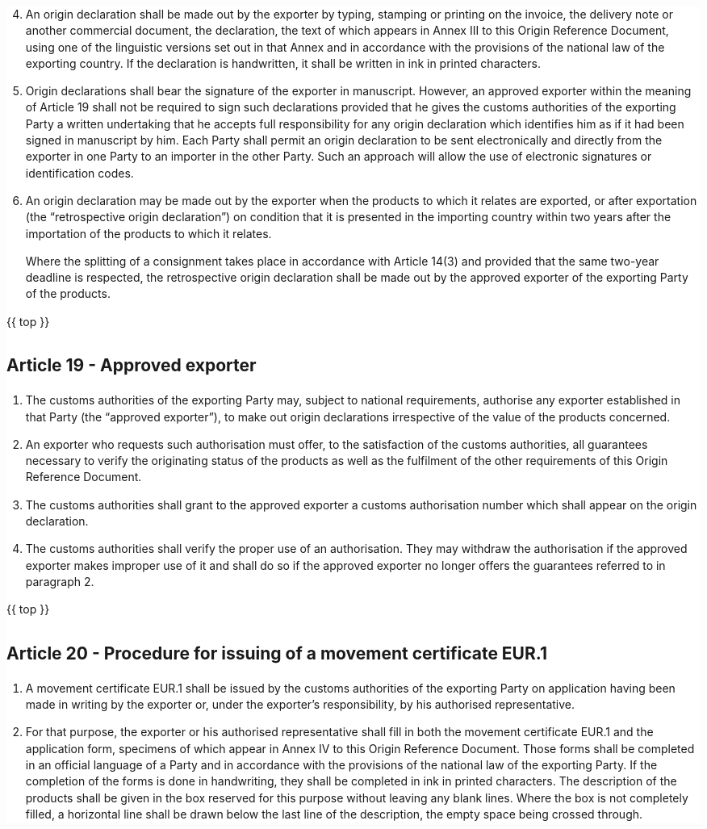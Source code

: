 4. An origin declaration shall be made out by the exporter by typing, stamping or printing on the invoice, the delivery note or another commercial document, the declaration, the text of which appears in Annex III to this Origin Reference Document, using one of the linguistic versions set out in that Annex and in accordance with the provisions of the national law of the exporting country. If the declaration is handwritten, it shall be written in ink in printed characters.

5. Origin declarations shall bear the signature of the exporter in manuscript. However, an approved exporter within the meaning of Article 19 shall not be required to sign such declarations provided that he gives the customs authorities of the exporting Party a written undertaking that he accepts full responsibility for any origin declaration which identifies him as if it had been signed in manuscript by him. Each Party shall permit an origin declaration to be sent electronically and directly from the exporter in one Party to an importer in the other Party. Such an approach will allow the use of electronic signatures or identification codes.

6. An origin declaration may be made out by the exporter when the products to which it relates are exported, or after exportation (the “retrospective origin declaration”) on condition that it is presented in the importing country within two years after the importation of the products to which it relates.

    Where the splitting of a consignment takes place in accordance with Article 14(3) and provided that the same two-year deadline is respected, the retrospective origin declaration shall be made out by the approved exporter of the exporting Party of the products.

{{ top }}

## Article 19 - Approved exporter

1. The customs authorities of the exporting Party may, subject to national requirements, authorise any exporter established in that Party (the “approved exporter”), to make out origin declarations irrespective of the value of the products concerned.

2. An exporter who requests such authorisation must offer, to the satisfaction of the customs authorities, all guarantees necessary to verify the originating status of the products as well as the fulfilment of the other requirements of this Origin Reference Document.

3. The customs authorities shall grant to the approved exporter a customs authorisation number which shall appear on the origin declaration.

4. The customs authorities shall verify the proper use of an authorisation. They may withdraw the authorisation if the approved exporter makes improper use of it and shall do so if the approved exporter no longer offers the guarantees referred to in paragraph 2.

{{ top }}

## Article 20 - Procedure for issuing of a movement certificate EUR.1

1. A movement certificate EUR.1 shall be issued by the customs authorities of the exporting Party on application having been made in writing by the exporter or, under the exporter’s responsibility, by his authorised representative.

2. For that purpose, the exporter or his authorised representative shall fill in both the movement certificate EUR.1 and the application form, specimens of which appear in Annex IV to this Origin Reference Document. Those forms shall be completed in an official language of a Party and in accordance with the provisions of the national law of the exporting Party. If the completion of the forms is done in handwriting, they shall be completed in ink in printed characters. The description of the products shall be given in the box reserved for this purpose without leaving any blank lines. Where the box is not completely filled, a horizontal line shall be drawn below the last line of the description, the empty space being crossed through.
